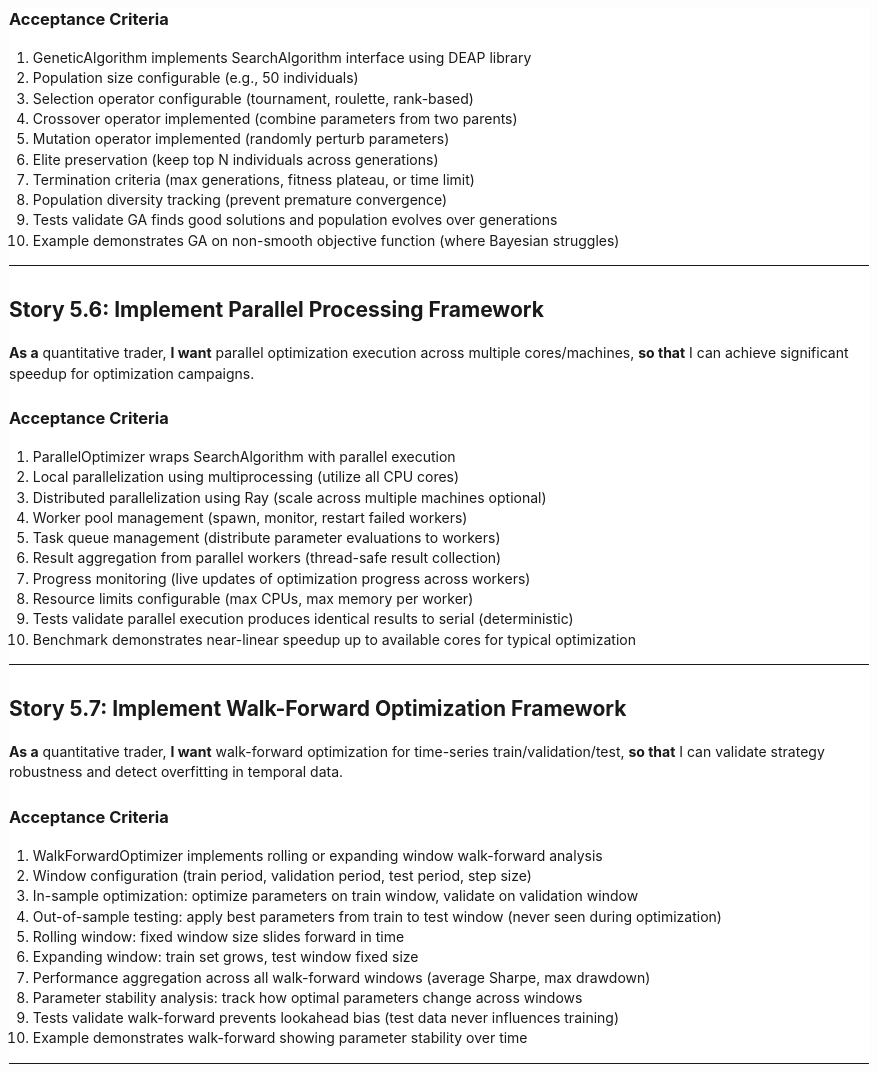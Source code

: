 ### Acceptance Criteria

1. GeneticAlgorithm implements SearchAlgorithm interface using DEAP library
2. Population size configurable (e.g., 50 individuals)
3. Selection operator configurable (tournament, roulette, rank-based)
4. Crossover operator implemented (combine parameters from two parents)
5. Mutation operator implemented (randomly perturb parameters)
6. Elite preservation (keep top N individuals across generations)
7. Termination criteria (max generations, fitness plateau, or time limit)
8. Population diversity tracking (prevent premature convergence)
9. Tests validate GA finds good solutions and population evolves over generations
10. Example demonstrates GA on non-smooth objective function (where Bayesian struggles)

---

## Story 5.6: Implement Parallel Processing Framework

**As a** quantitative trader,
**I want** parallel optimization execution across multiple cores/machines,
**so that** I can achieve significant speedup for optimization campaigns.

### Acceptance Criteria

1. ParallelOptimizer wraps SearchAlgorithm with parallel execution
2. Local parallelization using multiprocessing (utilize all CPU cores)
3. Distributed parallelization using Ray (scale across multiple machines optional)
4. Worker pool management (spawn, monitor, restart failed workers)
5. Task queue management (distribute parameter evaluations to workers)
6. Result aggregation from parallel workers (thread-safe result collection)
7. Progress monitoring (live updates of optimization progress across workers)
8. Resource limits configurable (max CPUs, max memory per worker)
9. Tests validate parallel execution produces identical results to serial (deterministic)
10. Benchmark demonstrates near-linear speedup up to available cores for typical optimization

---

## Story 5.7: Implement Walk-Forward Optimization Framework

**As a** quantitative trader,
**I want** walk-forward optimization for time-series train/validation/test,
**so that** I can validate strategy robustness and detect overfitting in temporal data.

### Acceptance Criteria

1. WalkForwardOptimizer implements rolling or expanding window walk-forward analysis
2. Window configuration (train period, validation period, test period, step size)
3. In-sample optimization: optimize parameters on train window, validate on validation window
4. Out-of-sample testing: apply best parameters from train to test window (never seen during optimization)
5. Rolling window: fixed window size slides forward in time
6. Expanding window: train set grows, test window fixed size
7. Performance aggregation across all walk-forward windows (average Sharpe, max drawdown)
8. Parameter stability analysis: track how optimal parameters change across windows
9. Tests validate walk-forward prevents lookahead bias (test data never influences training)
10. Example demonstrates walk-forward showing parameter stability over time

---